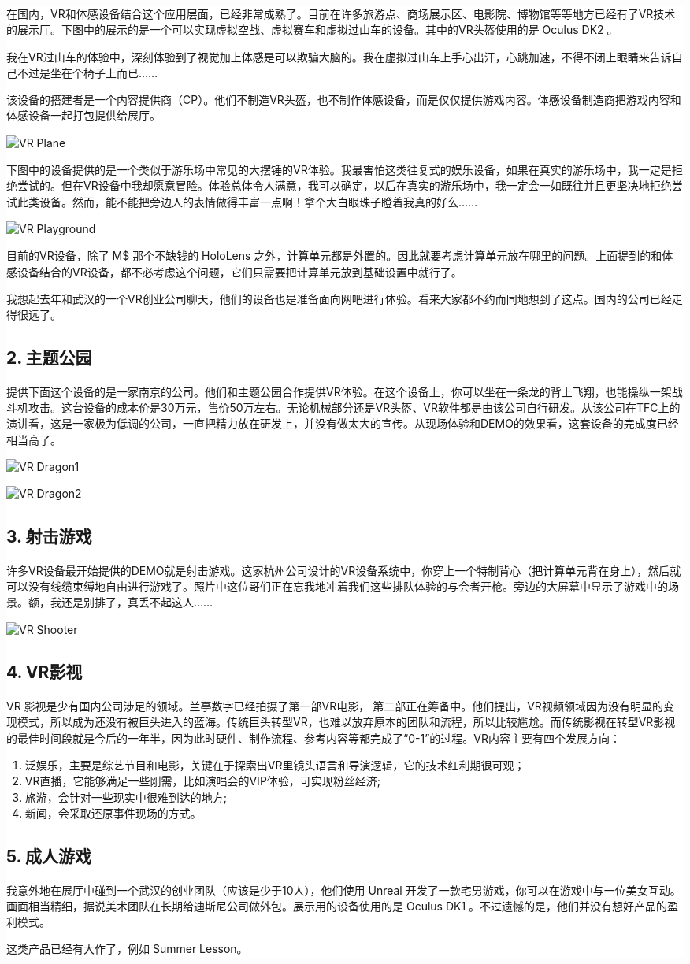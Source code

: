 在国内，VR和体感设备结合这个应用层面，已经非常成熟了。目前在许多旅游点、商场展示区、电影院、博物馆等等地方已经有了VR技术的展示厅。下图中的展示的是一个可以实现虚拟空战、虚拟赛车和虚拟过山车的设备。其中的VR头盔使用的是 Oculus DK2 。

我在VR过山车的体验中，深刻体验到了视觉加上体感是可以欺骗大脑的。我在虚拟过山车上手心出汗，心跳加速，不得不闭上眼睛来告诉自己不过是坐在个椅子上而已……

该设备的搭建者是一个内容提供商（CP）。他们不制造VR头盔，也不制作体感设备，而是仅仅提供游戏内容。体感设备制造商把游戏内容和体感设备一起打包提供给展厅。

![VR Plane][52]

下图中的设备提供的是一个类似于游乐场中常见的大摆锤的VR体验。我最害怕这类往复式的娱乐设备，如果在真实的游乐场中，我一定是拒绝尝试的。但在VR设备中我却愿意冒险。体验总体令人满意，我可以确定，以后在真实的游乐场中，我一定会一如既往并且更坚决地拒绝尝试此类设备。然而，能不能把旁边人的表情做得丰富一点啊！拿个大白眼珠子瞪着我真的好么……

![VR Playground][53]

目前的VR设备，除了 M$ 那个不缺钱的 HoloLens 之外，计算单元都是外置的。因此就要考虑计算单元放在哪里的问题。上面提到的和体感设备结合的VR设备，都不必考虑这个问题，它们只需要把计算单元放到基础设置中就行了。

我想起去年和武汉的一个VR创业公司聊天，他们的设备也是准备面向网吧进行体验。看来大家都不约而同地想到了这点。国内的公司已经走得很远了。

## 2. 主题公园

提供下面这个设备的是一家南京的公司。他们和主题公园合作提供VR体验。在这个设备上，你可以坐在一条龙的背上飞翔，也能操纵一架战斗机攻击。这台设备的成本价是30万元，售价50万左右。无论机械部分还是VR头盔、VR软件都是由该公司自行研发。从该公司在TFC上的演讲看，这是一家极为低调的公司，一直把精力放在研发上，并没有做太大的宣传。从现场体验和DEMO的效果看，这套设备的完成度已经相当高了。

![VR Dragon1][54]

![VR Dragon2][55]

## 3. 射击游戏

许多VR设备最开始提供的DEMO就是射击游戏。这家杭州公司设计的VR设备系统中，你穿上一个特制背心（把计算单元背在身上），然后就可以没有线缆束缚地自由进行游戏了。照片中这位哥们正在忘我地冲着我们这些排队体验的与会者开枪。旁边的大屏幕中显示了游戏中的场景。额，我还是别排了，真丢不起这人……

![VR Shooter][56]

## 4. VR影视

VR 影视是少有国内公司涉足的领域。兰亭数字已经拍摄了第一部VR电影， 第二部正在筹备中。他们提出，VR视频领域因为没有明显的变现模式，所以成为还没有被巨头进入的蓝海。传统巨头转型VR，也难以放弃原本的团队和流程，所以比较尴尬。而传统影视在转型VR影视的最佳时间段就是今后的一年半，因为此时硬件、制作流程、参考内容等都完成了“0-1”的过程。VR内容主要有四个发展方向：

1. 泛娱乐，主要是综艺节目和电影，关键在于探索出VR里镜头语言和导演逻辑，它的技术红利期很可观；
2. VR直播，它能够满足一些刚需，比如演唱会的VIP体验，可实现粉丝经济;
3. 旅游，会针对一些现实中很难到达的地方;
4. 新闻，会采取还原事件现场的方式。

## 5. 成人游戏

我意外地在展厅中碰到一个武汉的创业团队（应该是少于10人），他们使用 Unreal 开发了一款宅男游戏，你可以在游戏中与一位美女互动。画面相当精细，据说美术团队在长期给迪斯尼公司做外包。展示用的设备使用的是 Oculus DK1 。不过遗憾的是，他们并没有想好产品的盈利模式。

这类产品已经有大作了，例如 Summer Lesson。

<embed src="http://www.tudou.com/v/eMQ95r4uygY/&resourceId=0_05_02_99&tid=0/v.swf" type="application/x-shockwave-flash" allowscriptaccess="always" allowfullscreen="true" wmode="opaque" width="480" height="400"></embed>


[1]: http://zengrong.net/post/2452.htm
[2]: http://www.gdconf.com/
[3]: http://www.mojing.cn/
[4]: http://www.antvr.com/
[5]: http://tfc2016.sfw.cn/
[6]: http://www.tudou.com/programs/view/OJItlmR8_4Q/
[7]: http://vr.tencent.com/
[8]: http://games.sina.com.cn/t/n/2016-02-15/fxpmpqp7736837.shtml
[51]: /wp-content/uploads/2016/03/vrdevice2k.jpg
[52]: /wp-content/uploads/2016/03/vrplane.jpg
[53]: /wp-content/uploads/2016/03/vrplayground.jpg
[54]: /wp-content/uploads/2016/03/vrdragon1.jpg
[55]: /wp-content/uploads/2016/03/vrdragon2.jpg
[56]: /wp-content/uploads/2016/03/vrshooter.jpg
[57]: /wp-content/uploads/2016/03/tfc12.jpg